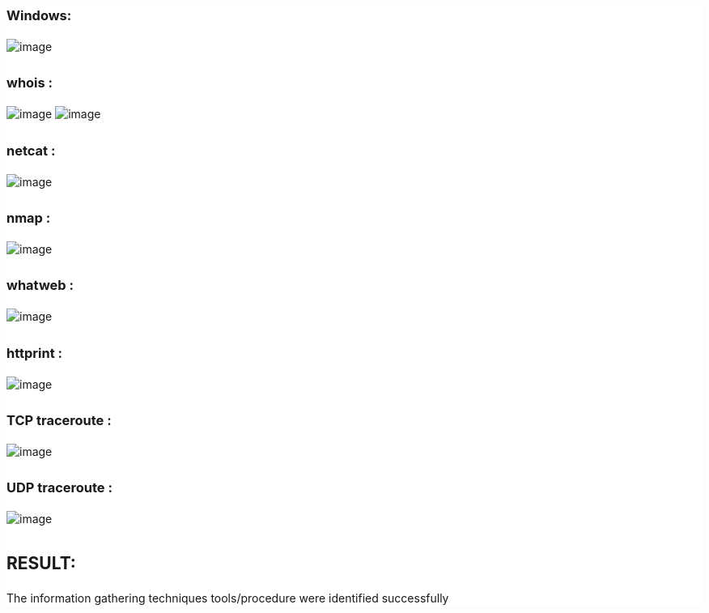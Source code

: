 ### Windows:
<img width="1470" height="482" alt="image" src="https://github.com/user-attachments/assets/b36cfbb1-16d2-4c55-9023-a56ab0b1280e" />


### whois :
<img width="1918" height="1022" alt="image" src="https://github.com/user-attachments/assets/e28806bb-f24d-44e9-834e-eadead5649f3" />
<img width="1918" height="327" alt="image" src="https://github.com/user-attachments/assets/eef7415d-d7f8-4845-a442-8ed9183d922f" />

### netcat :
<img width="1917" height="391" alt="image" src="https://github.com/user-attachments/assets/0c598f28-83f9-459d-b231-33efc43d9fbb" />

### nmap :
<img width="1918" height="302" alt="image" src="https://github.com/user-attachments/assets/87919d8f-ab32-40d7-acd3-4dd25951c0f4" />

### whatweb :
<img width="1918" height="192" alt="image" src="https://github.com/user-attachments/assets/238e0829-14b1-485d-bb3c-88c59f9276de" />

### httprint :
<img width="1918" height="907" alt="image" src="https://github.com/user-attachments/assets/1c8ee702-7702-4345-9c1c-31a1f7d06b69" />

### TCP traceroute :
<img width="1918" height="342" alt="image" src="https://github.com/user-attachments/assets/0b82904e-26ea-4f76-b870-9963698d14e0" />

### UDP traceroute :
<img width="1918" height="507" alt="image" src="https://github.com/user-attachments/assets/4f8103d9-fc73-4eeb-8bb2-96b4c6075273" />


## RESULT:
The information gathering techniques tools/procedure were  identified successfully
